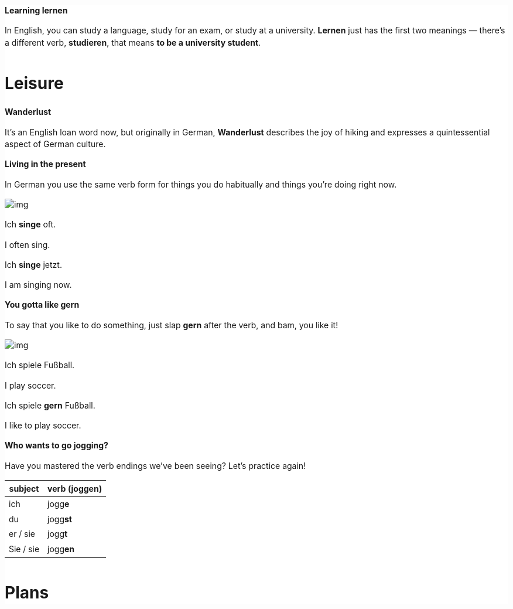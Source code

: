 **Learning lernen**

In English, you can study a language, study for an exam, or study at a university. **Lernen** just has the first two meanings — there’s a different verb, **studieren**, that means **to be a university student**.

# Leisure

**Wanderlust**

It’s an English loan word now, but originally in German, **Wanderlust** describes the joy of hiking and expresses a quintessential aspect of German culture.

**Living in the present**

In German you use the same verb form for things you do habitually and things you’re doing right now.

![img](https://d1btvuu4dwu627.cloudfront.net/7eea16a2572cb8a758f911276f810830/c739abf738141eccbb568d6e6396b9b5/images/5b99d9d69da94a12b8056a64e678f002.svg)

Ich **singe** oft.

I often sing.

Ich **singe** jetzt.

I am singing now.

**You gotta like gern**

To say that you like to do something, just slap **gern** after the verb, and bam, you like it!

![img](https://d1btvuu4dwu627.cloudfront.net/7eea16a2572cb8a758f911276f810830/c739abf738141eccbb568d6e6396b9b5/images/058f18830e7f4b7a908e3aee86aeabf1.svg)

Ich spiele Fußball.

I play soccer.

Ich spiele **gern** Fußball.

I like to play soccer.

**Who wants to go jogging?**

Have you mastered the verb endings we’ve been seeing? Let’s practice again!

| **subject** | **verb (joggen)** |
| ----------- | ----------------- |
| ich         | jogg**e**         |
| du          | jogg**st**        |
| er / sie    | jogg**t**         |
| Sie / sie   | jogg**en**        |

# Plans

